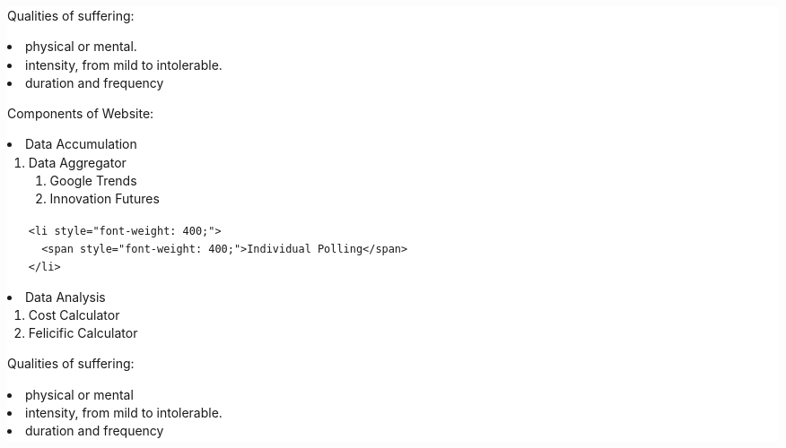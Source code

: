 <span style="font-weight: 400;">Qualities of suffering:</span>

<li style="font-weight: 400;">
  <span style="font-weight: 400;">physical or mental.</span>
</li>
<li style="font-weight: 400;">
  <span style="font-weight: 400;">intensity, from mild to intolerable. </span>
</li>
<li style="font-weight: 400;">
  <span style="font-weight: 400;">duration and frequency</span>
</li>

<span style="font-weight: 400;">Components of Website:</span>

<li style="font-weight: 400;">
  <span style="font-weight: 400;">Data Accumulation</span> <ol>
    <li style="font-weight: 400;">
      <span style="font-weight: 400;">Data Aggregator</span> <ol>
        <li style="font-weight: 400;">
          <span style="font-weight: 400;">Google Trends</span>
        </li>
        <li style="font-weight: 400;">
          <span style="font-weight: 400;">Innovation Futures</span>
        </li>
      </ol>
    </li>
    
    <li style="font-weight: 400;">
      <span style="font-weight: 400;">Individual Polling</span>
    </li>
  </ol>
</li>

<li style="font-weight: 400;">
  <span style="font-weight: 400;">Data Analysis</span> <ol>
    <li style="font-weight: 400;">
      <span style="font-weight: 400;">Cost Calculator</span>
    </li>
    <li style="font-weight: 400;">
      <span style="font-weight: 400;">Felicific Calculator</span>
    </li>
  </ol>
</li>

<span style="font-weight: 400;">Qualities of suffering:</span>

<li style="font-weight: 400;">
  <span style="font-weight: 400;">physical or mental </span>
</li>
<li style="font-weight: 400;">
  <span style="font-weight: 400;">intensity, from mild to intolerable. </span>
</li>
<li style="font-weight: 400;">
  <span style="font-weight: 400;">duration and frequency</span>
</li>
